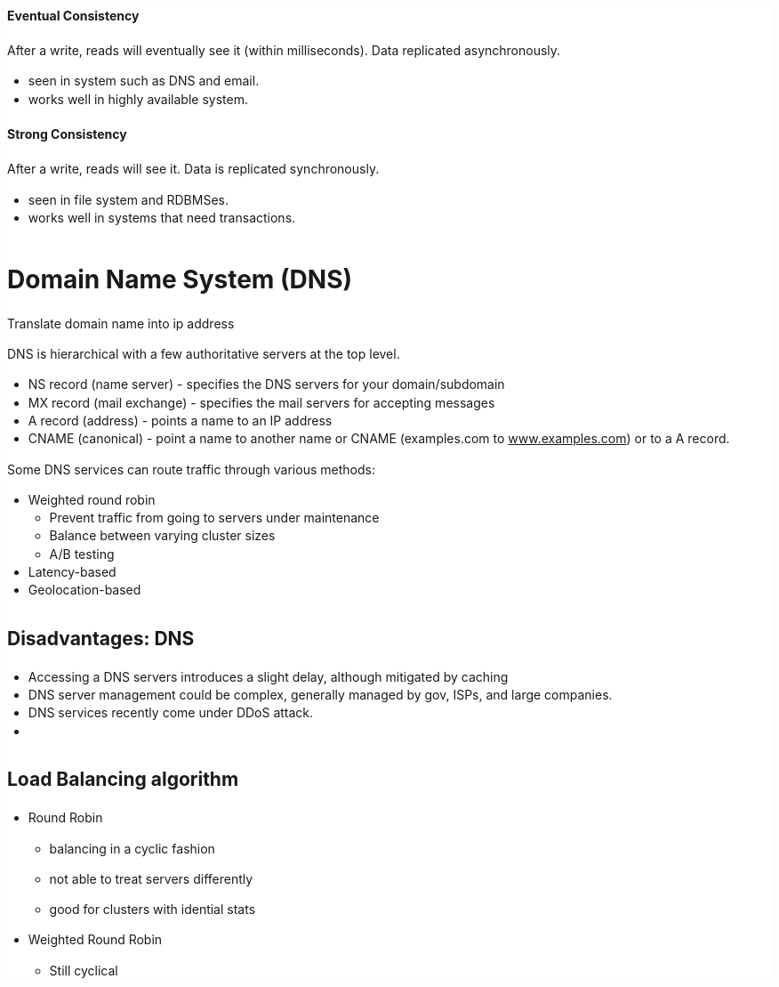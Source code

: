 #### Eventual Consistency

After a write, reads will eventually see it (within milliseconds). Data replicated asynchronously.

*   seen in system such as DNS and email.
*   works well in highly available system.

#### Strong Consistency

After a write, reads will see it. Data is replicated synchronously.

*   seen in file system and RDBMSes. 
*   works well in systems that need transactions.



# Domain Name System (DNS)

Translate domain name into ip address

DNS is hierarchical with a few authoritative servers at the top level.

*   NS record (name server) - specifies the DNS servers for your domain/subdomain
*   MX record (mail exchange) - specifies the mail servers for accepting messages
*   A record (address) - points a name to an IP address
*   CNAME (canonical) - point a name to another name or CNAME (examples.com to www.examples.com) or to a A record.

Some DNS services can route traffic through various methods:

*   Weighted round robin
    *   Prevent traffic from going to servers under maintenance
    *   Balance between varying cluster sizes
    *   A/B testing
*   Latency-based
*   Geolocation-based

## Disadvantages: DNS

*   Accessing a DNS servers introduces a slight delay, although mitigated by caching 
*   DNS server management could be complex, generally managed by gov, ISPs, and large companies.
*   DNS services recently come under DDoS attack.
*   

## Load Balancing algorithm

*   Round Robin

    *   balancing in a cyclic fashion

    *   not able to treat servers differently
    *   good for clusters with idential stats

*   Weighted Round Robin

    *   Still cyclical
